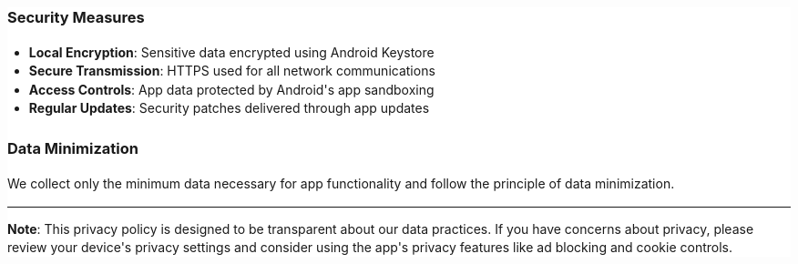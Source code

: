### Security Measures
- **Local Encryption**: Sensitive data encrypted using Android Keystore
- **Secure Transmission**: HTTPS used for all network communications
- **Access Controls**: App data protected by Android's app sandboxing
- **Regular Updates**: Security patches delivered through app updates

### Data Minimization
We collect only the minimum data necessary for app functionality and follow the principle of data minimization.

---

**Note**: This privacy policy is designed to be transparent about our data practices. If you have concerns about privacy, please review your device's privacy settings and consider using the app's privacy features like ad blocking and cookie controls. 
